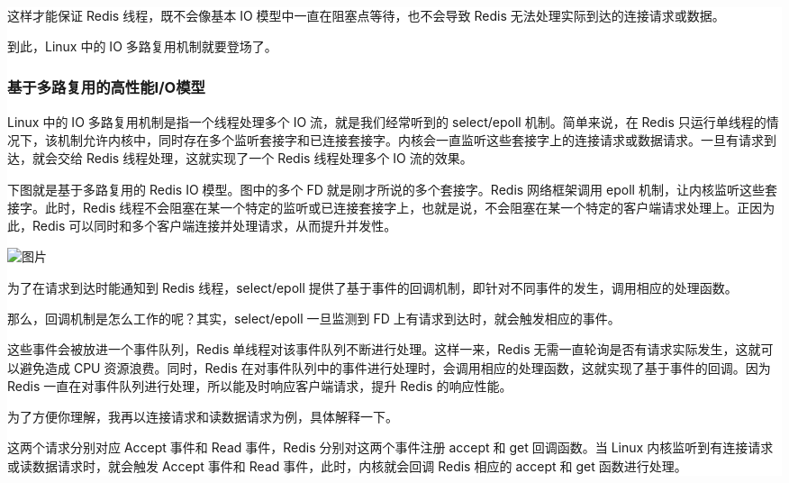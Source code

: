 <span data-slate-object="text" data-key="1787"><span data-slate-leaf="true" data-offset-key="1787:0" data-first-offset="true"><span data-slate-string="true">这样才能保证 Redis 线程，既不会像基本 IO 模型中一直在阻塞点等待，也不会导致 Redis 无法处理实际到达的连接请求或数据。</span></span></span>

<span data-slate-object="text" data-key="1789"><span data-slate-leaf="true" data-offset-key="1789:0" data-first-offset="true"><span data-slate-string="true">到此，Linux 中的 IO 多路复用机制就要登场了。</span></span></span>

### 基于多路复用的高性能I/O模型

<span data-slate-object="text" data-key="1793"><span data-slate-leaf="true" data-offset-key="1793:0" data-first-offset="true"><span data-slate-string="true">Linux 中的 IO 多路复用机制是指一个线程处理多个 IO 流，就是我们经常听到的 select/epoll 机制。简单来说，在 Redis 只运行单线程的情况下，</span></span></span><span data-slate-object="text" data-key="1794"><span data-slate-leaf="true" data-offset-key="1794:0" data-first-offset="true"><span class="se-05ea29da" data-slate-type="bold" data-slate-object="mark"><span data-slate-string="true">该机制允许内核中，同时存在多个监听套接字和已连接套接字</span></span></span></span><span data-slate-object="text" data-key="1795"><span data-slate-leaf="true" data-offset-key="1795:0" data-first-offset="true"><span data-slate-string="true">。内核会一直监听这些套接字上的连接请求或数据请求。一旦有请求到达，就会交给 Redis 线程处理，这就实现了一个 Redis 线程处理多个 IO 流的效果。</span></span></span>

<span data-slate-object="text" data-key="1797"><span data-slate-leaf="true" data-offset-key="1797:0" data-first-offset="true"><span data-slate-string="true">下图就是基于多路复用的 Redis IO 模型。图中的多个 FD 就是刚才所说的多个套接字。Redis 网络框架调用 epoll 机制，让内核监听这些套接字。此时，Redis 线程不会阻塞在某一个特定的监听或已连接套接字上，也就是说，不会阻塞在某一个特定的客户端请求处理上。正因为此，Redis 可以同时和多个客户端连接并处理请求，从而提升并发性。</span></span></span>

![图片](https://static001.geekbang.org/resource/image/00/ea/00ff790d4f6225aaeeebba34a71d8bea.jpg)

<span data-slate-object="text" data-key="1800"><span data-slate-leaf="true" data-offset-key="1800:0" data-first-offset="true"><span data-slate-string="true">为了在请求到达时能通知到 Redis 线程，select/epoll 提供了</span></span></span><span data-slate-object="text" data-key="1801"><span data-slate-leaf="true" data-offset-key="1801:0" data-first-offset="true"><span class="se-bfd10bf5" data-slate-type="bold" data-slate-object="mark"><span data-slate-string="true">基于事件的回调机制</span></span></span></span><span data-slate-object="text" data-key="1802"><span data-slate-leaf="true" data-offset-key="1802:0" data-first-offset="true"><span data-slate-string="true">，即</span></span></span><span data-slate-object="text" data-key="1803"><span data-slate-leaf="true" data-offset-key="1803:0" data-first-offset="true"><span class="se-51d44b5c" data-slate-type="bold" data-slate-object="mark"><span data-slate-string="true">针对不同事件的发生，调用相应的处理函数</span></span></span></span><span data-slate-object="text" data-key="1804"><span data-slate-leaf="true" data-offset-key="1804:0" data-first-offset="true"><span data-slate-string="true">。</span></span></span>

<span data-slate-object="text" data-key="1806"><span data-slate-leaf="true" data-offset-key="1806:0" data-first-offset="true"><span data-slate-string="true">那么，回调机制是怎么工作的呢？其实，select/epoll 一旦监测到 FD 上有请求到达时，就会触发相应的事件。</span></span></span>

<span data-slate-object="text" data-key="1808"><span data-slate-leaf="true" data-offset-key="1808:0" data-first-offset="true"><span data-slate-string="true">这些事件会被放进一个事件队列，Redis 单线程对该事件队列不断进行处理。这样一来，Redis 无需一直轮询是否有请求实际发生，这就可以避免造成 CPU 资源浪费。同时，Redis 在对事件队列中的事件进行处理时，会调用相应的处理函数，这就实现了基于事件的回调。因为 Redis 一直在对事件队列进行处理，所以能及时响应客户端请求，提升 Redis 的响应性能。</span></span></span>

<span data-slate-object="text" data-key="1810"><span data-slate-leaf="true" data-offset-key="1810:0" data-first-offset="true"><span data-slate-string="true">为了方便你理解，我再以连接请求和读数据请求为例，具体解释一下。</span></span></span>

<span data-slate-object="text" data-key="1812"><span data-slate-leaf="true" data-offset-key="1812:0" data-first-offset="true"><span data-slate-string="true">这两个请求分别对应 Accept 事件和 Read 事件，Redis 分别对这两个事件注册 accept 和 get 回调函数。当 Linux 内核监听到有连接请求或读数据请求时，就会触发 Accept 事件和 Read 事件，此时，内核就会回调 Redis 相应的 accept 和 get 函数进行处理。</span></span></span>
